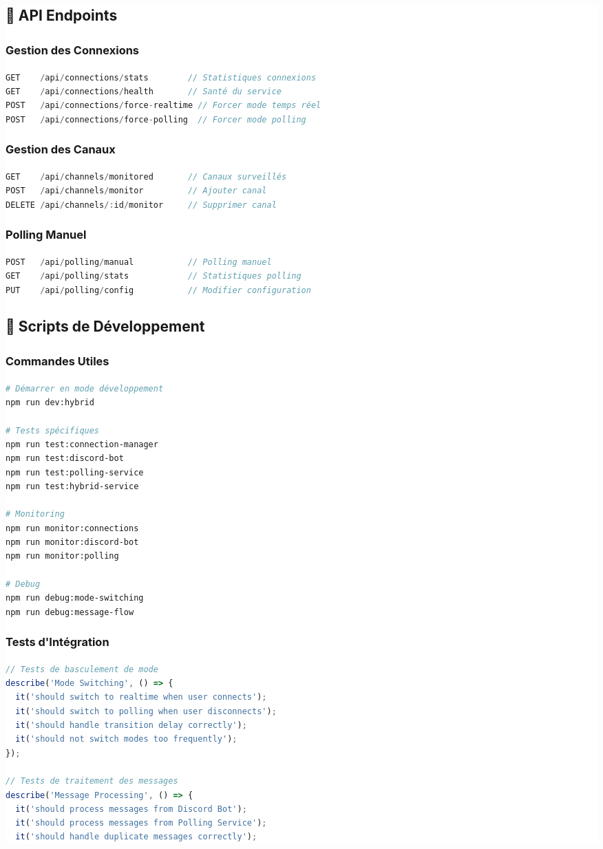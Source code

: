 ## 🚀 API Endpoints

### **Gestion des Connexions**
```typescript
GET    /api/connections/stats        // Statistiques connexions
GET    /api/connections/health       // Santé du service
POST   /api/connections/force-realtime // Forcer mode temps réel
POST   /api/connections/force-polling  // Forcer mode polling
```

### **Gestion des Canaux**
```typescript
GET    /api/channels/monitored       // Canaux surveillés
POST   /api/channels/monitor         // Ajouter canal
DELETE /api/channels/:id/monitor     // Supprimer canal
```

### **Polling Manuel**
```typescript
POST   /api/polling/manual           // Polling manuel
GET    /api/polling/stats            // Statistiques polling
PUT    /api/polling/config           // Modifier configuration
```

## 🔧 Scripts de Développement

### **Commandes Utiles**
```bash
# Démarrer en mode développement
npm run dev:hybrid

# Tests spécifiques
npm run test:connection-manager
npm run test:discord-bot
npm run test:polling-service
npm run test:hybrid-service

# Monitoring
npm run monitor:connections
npm run monitor:discord-bot
npm run monitor:polling

# Debug
npm run debug:mode-switching
npm run debug:message-flow
```

### **Tests d'Intégration**
```typescript
// Tests de basculement de mode
describe('Mode Switching', () => {
  it('should switch to realtime when user connects');
  it('should switch to polling when user disconnects');
  it('should handle transition delay correctly');
  it('should not switch modes too frequently');
});

// Tests de traitement des messages
describe('Message Processing', () => {
  it('should process messages from Discord Bot');
  it('should process messages from Polling Service');
  it('should handle duplicate messages correctly');
```